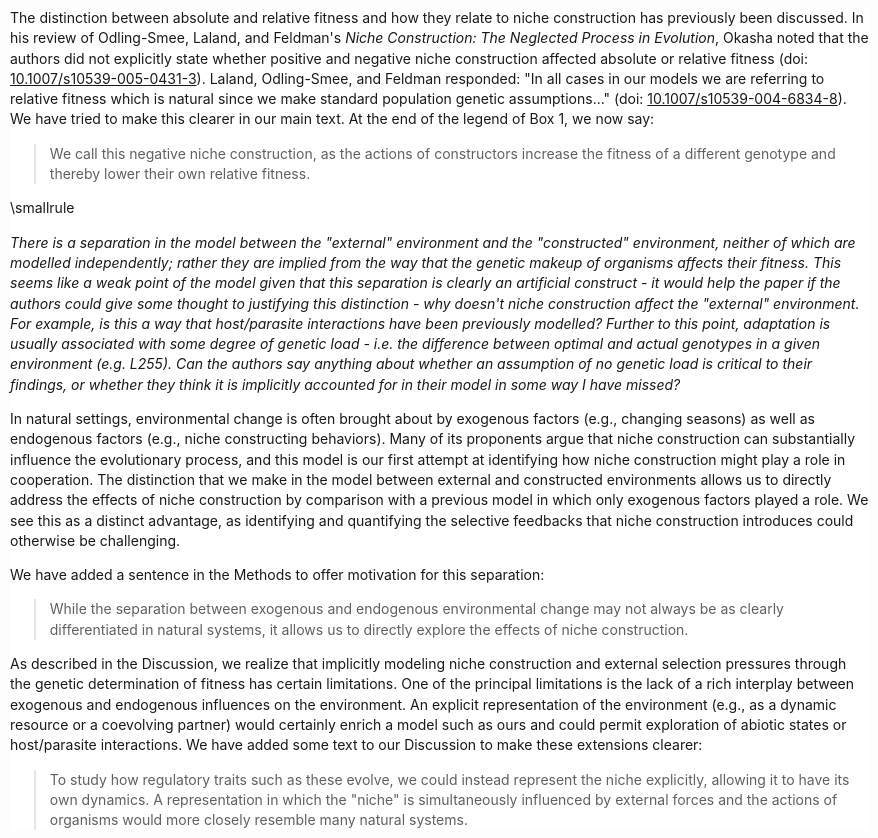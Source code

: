 The distinction between absolute and relative fitness and how they relate to niche construction has previously been discussed.
In his review of Odling-Smee, Laland, and Feldman's *Niche Construction: The Neglected Process in Evolution*, Okasha noted that the authors did not explicitly state whether positive and negative niche construction affected absolute or relative fitness (doi: [10.1007/s10539-005-0431-3](http://dx.doi.org/10.1007/s10539-005-0431-3)).
Laland, Odling-Smee, and Feldman responded: "In all cases in our models we are referring to relative fitness which is natural since we make standard population genetic assumptions..." (doi: [10.1007/s10539-004-6834-8](http://dx.doi.org/10.1007/s10539-004-6834-8)).
We have tried to make this clearer in our main text.
At the end of the legend of Box 1, we now say:

>We call this negative niche construction, as the actions of constructors increase the fitness of a different genotype and thereby lower their own relative fitness.

\smallrule

*There is a separation in the model between the "external" environment and the "constructed" environment, neither of which are modelled independently; rather they are implied from the way that the genetic makeup of organisms affects their fitness. This seems like a weak point of the model given that this separation is clearly an artificial construct - it would help the paper if the authors could give some thought to justifying this distinction - why doesn't niche construction affect the "external" environment. For example, is this a way that host/parasite interactions have been previously modelled? Further to this point, adaptation is usually associated with some degree of genetic load - i.e. the difference between optimal and actual genotypes in a given environment (e.g. L255). Can the authors say anything about whether an assumption of no genetic load is critical to their findings, or whether they think it is implicitly accounted for in their model in some way I have missed?*

In natural settings, environmental change is often brought about by exogenous factors (e.g., changing seasons) as well as endogenous factors (e.g., niche constructing behaviors).
Many of its proponents argue that niche construction can substantially influence the evolutionary process, and this model is our first attempt at identifying how niche construction might play a role in cooperation.
The distinction that we make in the model between external and constructed environments allows us to directly address the effects of niche construction by comparison with a previous model in which only exogenous factors played a role.
We see this as a distinct advantage, as identifying and quantifying the selective feedbacks that niche construction introduces could otherwise be challenging.

We have added a sentence in the Methods to offer motivation for this separation:

>While the separation between exogenous and endogenous environmental change may not always be as clearly differentiated in natural systems, it allows us to directly explore the effects of niche construction.

As described in the Discussion, we realize that implicitly modeling niche construction and external selection pressures through the genetic determination of fitness has certain limitations.
One of the principal limitations is the lack of a rich interplay between exogenous and endogenous influences on the environment.
An explicit representation of the environment (e.g., as a dynamic resource or a coevolving partner) would certainly enrich a model such as ours and could permit exploration of abiotic states or host/parasite interactions.
We have added some text to our Discussion to make these extensions clearer:

>To study how regulatory traits such as these evolve, we could instead represent the niche explicitly, allowing it to have its own dynamics.
>A representation in which the "niche" is simultaneously influenced by external forces and the actions of organisms would more closely resemble many natural systems.
